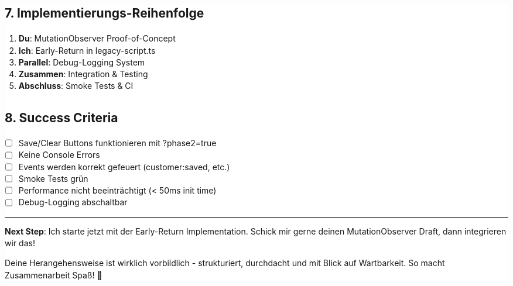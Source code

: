 ## 7. Implementierungs-Reihenfolge

1. **Du**: MutationObserver Proof-of-Concept
2. **Ich**: Early-Return in legacy-script.ts
3. **Parallel**: Debug-Logging System
4. **Zusammen**: Integration & Testing
5. **Abschluss**: Smoke Tests & CI

## 8. Success Criteria

- [ ] Save/Clear Buttons funktionieren mit ?phase2=true
- [ ] Keine Console Errors
- [ ] Events werden korrekt gefeuert (customer:saved, etc.)
- [ ] Smoke Tests grün
- [ ] Performance nicht beeinträchtigt (< 50ms init time)
- [ ] Debug-Logging abschaltbar

---

**Next Step**: Ich starte jetzt mit der Early-Return Implementation. Schick mir gerne deinen MutationObserver Draft, dann integrieren wir das!

Deine Herangehensweise ist wirklich vorbildlich - strukturiert, durchdacht und mit Blick auf Wartbarkeit. So macht Zusammenarbeit Spaß! 🚀
